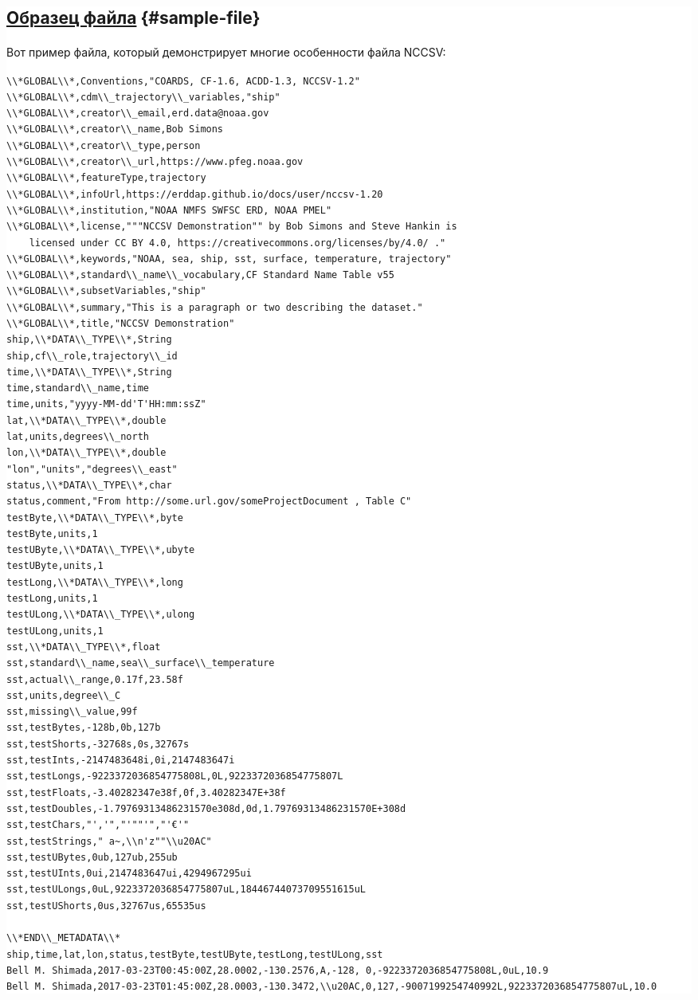 ## [Образец файла](#sample-file) {#sample-file} 

Вот пример файла, который демонстрирует многие особенности файла NCCSV:
```
\\*GLOBAL\\*,Conventions,"COARDS, CF-1.6, ACDD-1.3, NCCSV-1.2"
\\*GLOBAL\\*,cdm\\_trajectory\\_variables,"ship"
\\*GLOBAL\\*,creator\\_email,erd.data@noaa.gov
\\*GLOBAL\\*,creator\\_name,Bob Simons
\\*GLOBAL\\*,creator\\_type,person
\\*GLOBAL\\*,creator\\_url,https://www.pfeg.noaa.gov
\\*GLOBAL\\*,featureType,trajectory
\\*GLOBAL\\*,infoUrl,https://erddap.github.io/docs/user/nccsv-1.20
\\*GLOBAL\\*,institution,"NOAA NMFS SWFSC ERD, NOAA PMEL"
\\*GLOBAL\\*,license,"""NCCSV Demonstration"" by Bob Simons and Steve Hankin is
    licensed under CC BY 4.0, https://creativecommons.org/licenses/by/4.0/ ."
\\*GLOBAL\\*,keywords,"NOAA, sea, ship, sst, surface, temperature, trajectory"
\\*GLOBAL\\*,standard\\_name\\_vocabulary,CF Standard Name Table v55
\\*GLOBAL\\*,subsetVariables,"ship"
\\*GLOBAL\\*,summary,"This is a paragraph or two describing the dataset."
\\*GLOBAL\\*,title,"NCCSV Demonstration"
ship,\\*DATA\\_TYPE\\*,String
ship,cf\\_role,trajectory\\_id
time,\\*DATA\\_TYPE\\*,String
time,standard\\_name,time
time,units,"yyyy-MM-dd'T'HH:mm:ssZ"
lat,\\*DATA\\_TYPE\\*,double
lat,units,degrees\\_north
lon,\\*DATA\\_TYPE\\*,double
"lon","units","degrees\\_east"
status,\\*DATA\\_TYPE\\*,char
status,comment,"From http://some.url.gov/someProjectDocument , Table C"
testByte,\\*DATA\\_TYPE\\*,byte
testByte,units,1
testUByte,\\*DATA\\_TYPE\\*,ubyte
testUByte,units,1
testLong,\\*DATA\\_TYPE\\*,long
testLong,units,1
testULong,\\*DATA\\_TYPE\\*,ulong
testULong,units,1
sst,\\*DATA\\_TYPE\\*,float
sst,standard\\_name,sea\\_surface\\_temperature
sst,actual\\_range,0.17f,23.58f
sst,units,degree\\_C
sst,missing\\_value,99f
sst,testBytes,-128b,0b,127b
sst,testShorts,-32768s,0s,32767s
sst,testInts,-2147483648i,0i,2147483647i
sst,testLongs,-9223372036854775808L,0L,9223372036854775807L
sst,testFloats,-3.40282347e38f,0f,3.40282347E+38f
sst,testDoubles,-1.79769313486231570e308d,0d,1.79769313486231570E+308d
sst,testChars,"','","'""'","'€'"
sst,testStrings," a~,\\n'z""\\u20AC"
sst,testUBytes,0ub,127ub,255ub
sst,testUInts,0ui,2147483647ui,4294967295ui
sst,testULongs,0uL,9223372036854775807uL,18446744073709551615uL
sst,testUShorts,0us,32767us,65535us

\\*END\\_METADATA\\*
ship,time,lat,lon,status,testByte,testUByte,testLong,testULong,sst
Bell M. Shimada,2017-03-23T00:45:00Z,28.0002,-130.2576,A,-128, 0,-9223372036854775808L,0uL,10.9
Bell M. Shimada,2017-03-23T01:45:00Z,28.0003,-130.3472,\\u20AC,0,127,-9007199254740992L,9223372036854775807uL,10.0
```